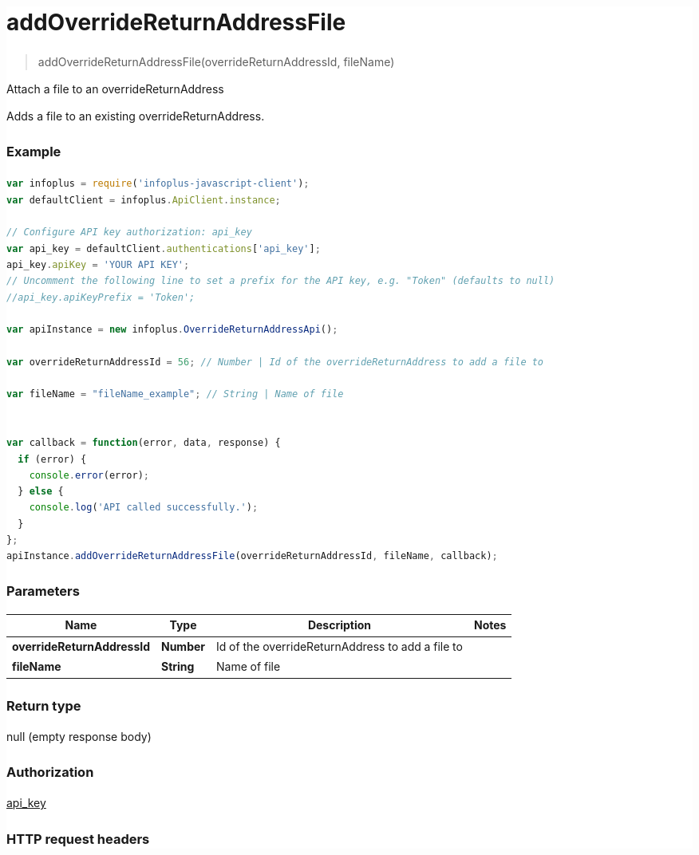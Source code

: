 <a name="addOverrideReturnAddressFile"></a>
# **addOverrideReturnAddressFile**
> addOverrideReturnAddressFile(overrideReturnAddressId, fileName)

Attach a file to an overrideReturnAddress

Adds a file to an existing overrideReturnAddress.

### Example
```javascript
var infoplus = require('infoplus-javascript-client');
var defaultClient = infoplus.ApiClient.instance;

// Configure API key authorization: api_key
var api_key = defaultClient.authentications['api_key'];
api_key.apiKey = 'YOUR API KEY';
// Uncomment the following line to set a prefix for the API key, e.g. "Token" (defaults to null)
//api_key.apiKeyPrefix = 'Token';

var apiInstance = new infoplus.OverrideReturnAddressApi();

var overrideReturnAddressId = 56; // Number | Id of the overrideReturnAddress to add a file to

var fileName = "fileName_example"; // String | Name of file


var callback = function(error, data, response) {
  if (error) {
    console.error(error);
  } else {
    console.log('API called successfully.');
  }
};
apiInstance.addOverrideReturnAddressFile(overrideReturnAddressId, fileName, callback);
```

### Parameters

Name | Type | Description  | Notes
------------- | ------------- | ------------- | -------------
 **overrideReturnAddressId** | **Number**| Id of the overrideReturnAddress to add a file to | 
 **fileName** | **String**| Name of file | 

### Return type

null (empty response body)

### Authorization

[api_key](../README.md#api_key)

### HTTP request headers

